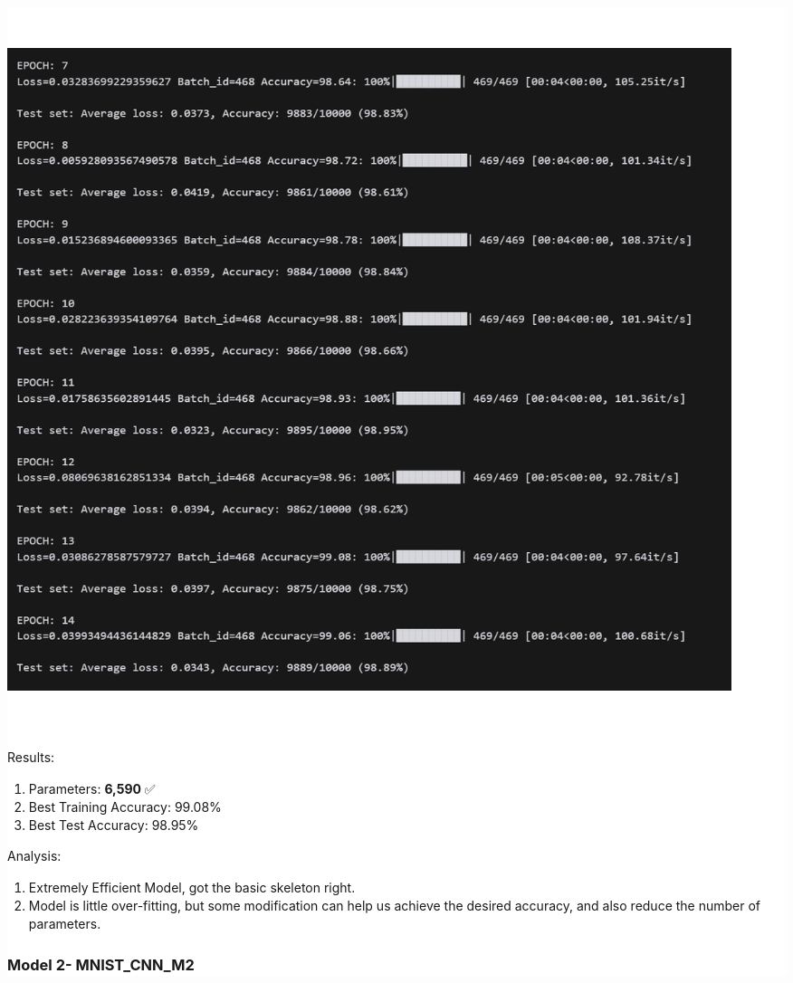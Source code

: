 <img src="./images/M1_training.png" width="800" height="800" alt="M1 Training Logs">

Results:
1. Parameters: **6,590** ✅
2. Best Training Accuracy: 99.08%
3. Best Test Accuracy: 98.95%

Analysis:
1. Extremely Efficient Model, got the basic skeleton right.
2. Model is little over-fitting, but some modification can help us achieve the desired accuracy, and also reduce the number of parameters.

### Model 2- MNIST_CNN_M2
